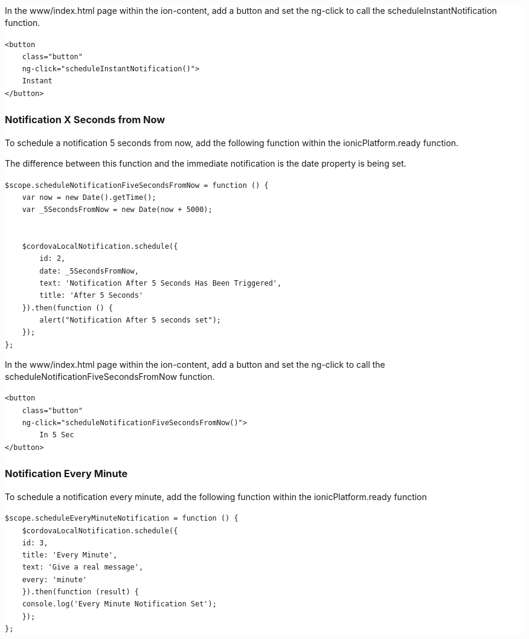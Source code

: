 In the www/index.html page within the ion-content, add a button and set the ng-click to call the scheduleInstantNotification function.  

    <button 
        class="button"      
        ng-click="scheduleInstantNotification()">
        Instant 
    </button>
      
### Notification X Seconds from Now
      
To schedule a notification 5 seconds from now, add the following function within the ionicPlatform.ready function.  

The difference between this function and the immediate notification is the date property is being set.
      
    $scope.scheduleNotificationFiveSecondsFromNow = function () {
        var now = new Date().getTime();
        var _5SecondsFromNow = new Date(now + 5000);
    
    
        $cordovaLocalNotification.schedule({
            id: 2,
            date: _5SecondsFromNow,
            text: 'Notification After 5 Seconds Has Been Triggered',
            title: 'After 5 Seconds'
        }).then(function () {
            alert("Notification After 5 seconds set");
        });
    };
    
In the www/index.html page within the ion-content, add a button and set the ng-click to call the scheduleNotificationFiveSecondsFromNow function.  

    <button 
        class="button"      
        ng-click="scheduleNotificationFiveSecondsFromNow()">
            In 5 Sec
    </button>

### Notification Every Minute
    
To schedule a notification every minute, add the following function within the ionicPlatform.ready function 
    
    $scope.scheduleEveryMinuteNotification = function () {
        $cordovaLocalNotification.schedule({
        id: 3,
        title: 'Every Minute',
        text: 'Give a real message',
        every: 'minute'
        }).then(function (result) {
        console.log('Every Minute Notification Set');
        });
    };     
